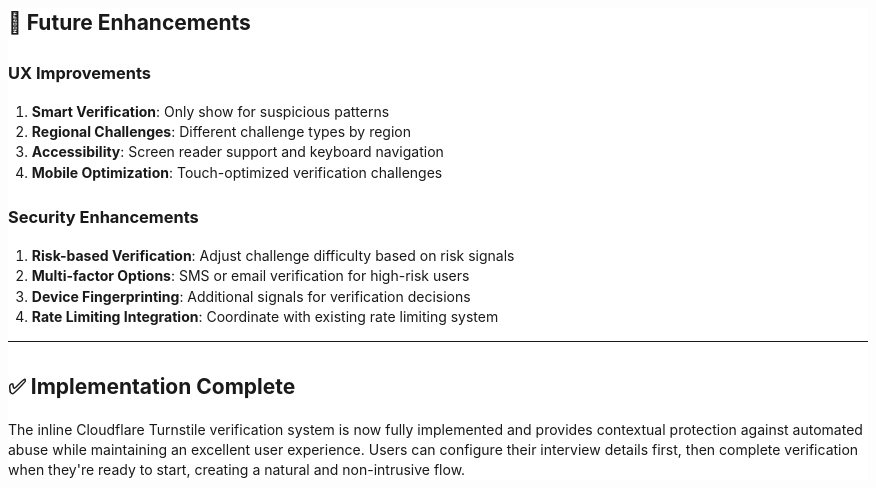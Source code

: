 ## 🔮 Future Enhancements

### UX Improvements
1. **Smart Verification**: Only show for suspicious patterns
2. **Regional Challenges**: Different challenge types by region
3. **Accessibility**: Screen reader support and keyboard navigation
4. **Mobile Optimization**: Touch-optimized verification challenges

### Security Enhancements
1. **Risk-based Verification**: Adjust challenge difficulty based on risk signals
2. **Multi-factor Options**: SMS or email verification for high-risk users
3. **Device Fingerprinting**: Additional signals for verification decisions
4. **Rate Limiting Integration**: Coordinate with existing rate limiting system

---

## ✅ Implementation Complete

The inline Cloudflare Turnstile verification system is now fully implemented and provides contextual protection against automated abuse while maintaining an excellent user experience. Users can configure their interview details first, then complete verification when they're ready to start, creating a natural and non-intrusive flow. 